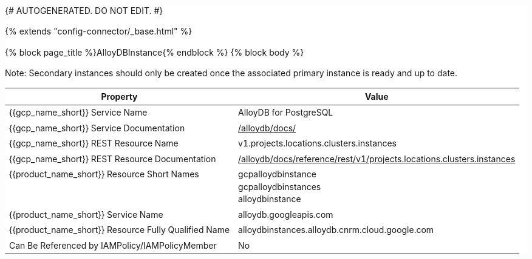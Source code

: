 {# AUTOGENERATED. DO NOT EDIT. #}

{% extends "config-connector/_base.html" %}

{% block page_title %}AlloyDBInstance{% endblock %}
{% block body %}



Note: Secondary instances should only be created once the associated primary
instance is ready and up to date.

<table>
<thead>
<tr>
<th><strong>Property</strong></th>
<th><strong>Value</strong></th>
</tr>
</thead>
<tbody>
<tr>
<td>{{gcp_name_short}} Service Name</td>
<td>AlloyDB for PostgreSQL</td>
</tr>
<tr>
<td>{{gcp_name_short}} Service Documentation</td>
<td><a href="/alloydb/docs/">/alloydb/docs/</a></td>
</tr>
<tr>
<td>{{gcp_name_short}} REST Resource Name</td>
<td>v1.projects.locations.clusters.instances</td>
</tr>
<tr>
<td>{{gcp_name_short}} REST Resource Documentation</td>
<td><a href="/alloydb/docs/reference/rest/v1/projects.locations.clusters.instances">/alloydb/docs/reference/rest/v1/projects.locations.clusters.instances</a></td>
</tr>
<tr>
<td>{{product_name_short}} Resource Short Names</td>
<td>gcpalloydbinstance<br>gcpalloydbinstances<br>alloydbinstance</td>
</tr>
<tr>
<td>{{product_name_short}} Service Name</td>
<td>alloydb.googleapis.com</td>
</tr>
<tr>
<td>{{product_name_short}} Resource Fully Qualified Name</td>
<td>alloydbinstances.alloydb.cnrm.cloud.google.com</td>
</tr>

<tr>
    <td>Can Be Referenced by IAMPolicy/IAMPolicyMember</td>
    <td>No</td>
</tr>
